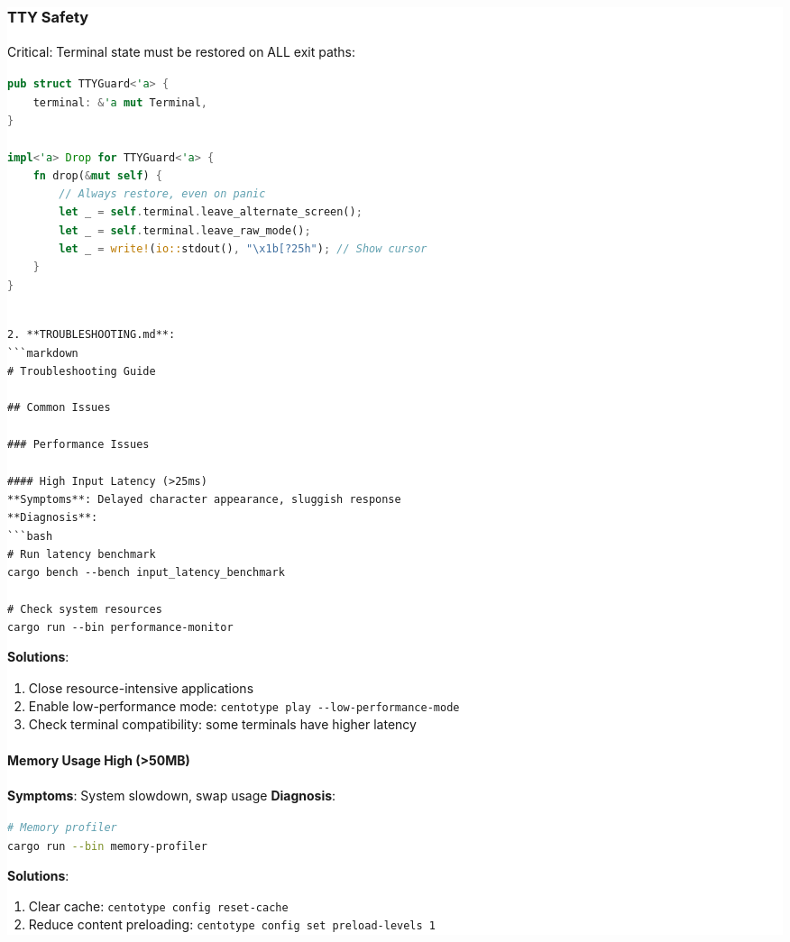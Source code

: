 ### TTY Safety
Critical: Terminal state must be restored on ALL exit paths:
```rust
pub struct TTYGuard<'a> {
    terminal: &'a mut Terminal,
}

impl<'a> Drop for TTYGuard<'a> {
    fn drop(&mut self) {
        // Always restore, even on panic
        let _ = self.terminal.leave_alternate_screen();
        let _ = self.terminal.leave_raw_mode();
        let _ = write!(io::stdout(), "\x1b[?25h"); // Show cursor
    }
}
```
```

2. **TROUBLESHOOTING.md**:
```markdown
# Troubleshooting Guide

## Common Issues

### Performance Issues

#### High Input Latency (>25ms)
**Symptoms**: Delayed character appearance, sluggish response
**Diagnosis**:
```bash
# Run latency benchmark
cargo bench --bench input_latency_benchmark

# Check system resources
cargo run --bin performance-monitor
```
**Solutions**:
1. Close resource-intensive applications
2. Enable low-performance mode: `centotype play --low-performance-mode`
3. Check terminal compatibility: some terminals have higher latency

#### Memory Usage High (>50MB)
**Symptoms**: System slowdown, swap usage
**Diagnosis**:
```bash
# Memory profiler
cargo run --bin memory-profiler
```
**Solutions**:
1. Clear cache: `centotype config reset-cache`
2. Reduce content preloading: `centotype config set preload-levels 1`
